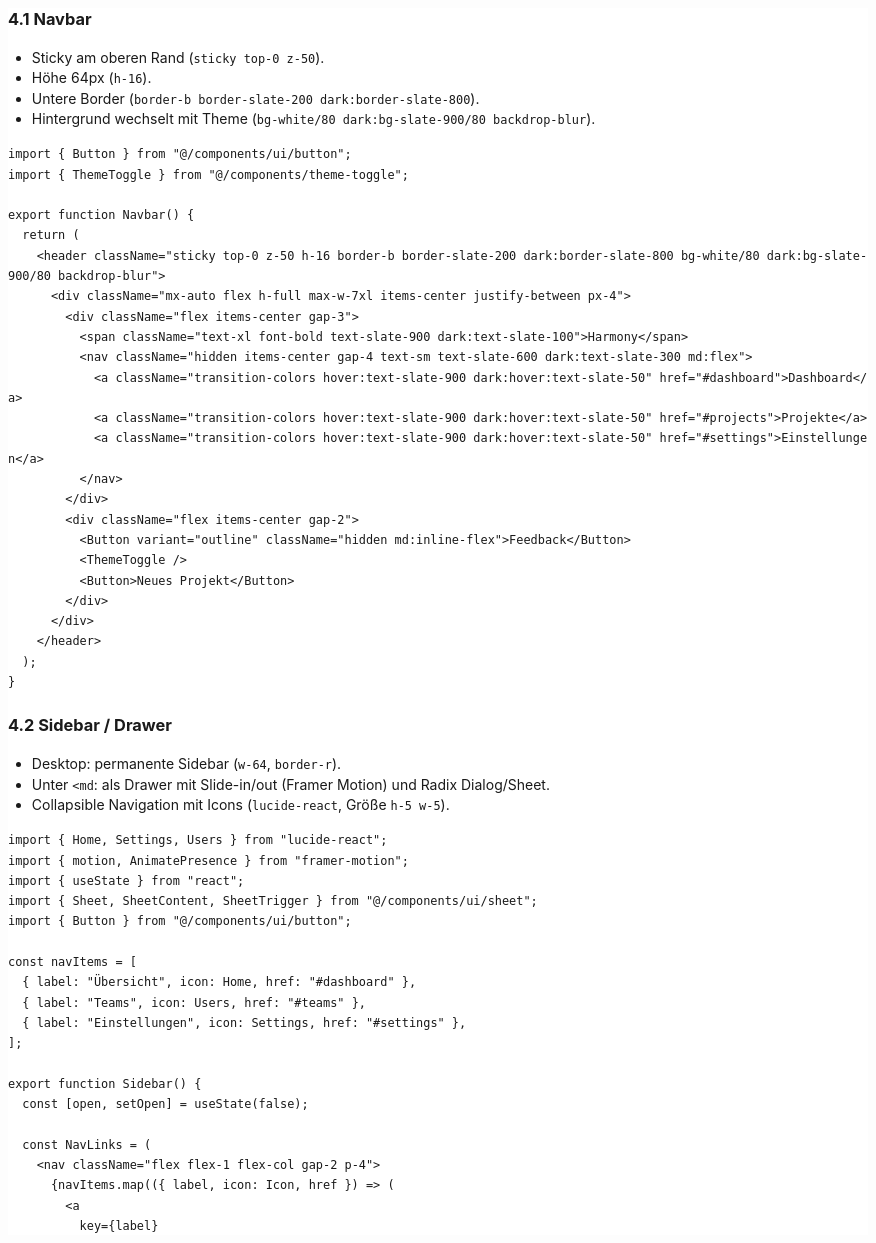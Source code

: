 ### 4.1 Navbar
- Sticky am oberen Rand (`sticky top-0 z-50`).
- Höhe 64px (`h-16`).
- Untere Border (`border-b border-slate-200 dark:border-slate-800`).
- Hintergrund wechselt mit Theme (`bg-white/80 dark:bg-slate-900/80 backdrop-blur`).

```tsx
import { Button } from "@/components/ui/button";
import { ThemeToggle } from "@/components/theme-toggle";

export function Navbar() {
  return (
    <header className="sticky top-0 z-50 h-16 border-b border-slate-200 dark:border-slate-800 bg-white/80 dark:bg-slate-900/80 backdrop-blur">
      <div className="mx-auto flex h-full max-w-7xl items-center justify-between px-4">
        <div className="flex items-center gap-3">
          <span className="text-xl font-bold text-slate-900 dark:text-slate-100">Harmony</span>
          <nav className="hidden items-center gap-4 text-sm text-slate-600 dark:text-slate-300 md:flex">
            <a className="transition-colors hover:text-slate-900 dark:hover:text-slate-50" href="#dashboard">Dashboard</a>
            <a className="transition-colors hover:text-slate-900 dark:hover:text-slate-50" href="#projects">Projekte</a>
            <a className="transition-colors hover:text-slate-900 dark:hover:text-slate-50" href="#settings">Einstellungen</a>
          </nav>
        </div>
        <div className="flex items-center gap-2">
          <Button variant="outline" className="hidden md:inline-flex">Feedback</Button>
          <ThemeToggle />
          <Button>Neues Projekt</Button>
        </div>
      </div>
    </header>
  );
}
```

### 4.2 Sidebar / Drawer
- Desktop: permanente Sidebar (`w-64`, `border-r`).
- Unter `<md`: als Drawer mit Slide-in/out (Framer Motion) und Radix Dialog/Sheet.
- Collapsible Navigation mit Icons (`lucide-react`, Größe `h-5 w-5`).

```tsx
import { Home, Settings, Users } from "lucide-react";
import { motion, AnimatePresence } from "framer-motion";
import { useState } from "react";
import { Sheet, SheetContent, SheetTrigger } from "@/components/ui/sheet";
import { Button } from "@/components/ui/button";

const navItems = [
  { label: "Übersicht", icon: Home, href: "#dashboard" },
  { label: "Teams", icon: Users, href: "#teams" },
  { label: "Einstellungen", icon: Settings, href: "#settings" },
];

export function Sidebar() {
  const [open, setOpen] = useState(false);

  const NavLinks = (
    <nav className="flex flex-1 flex-col gap-2 p-4">
      {navItems.map(({ label, icon: Icon, href }) => (
        <a
          key={label}
```